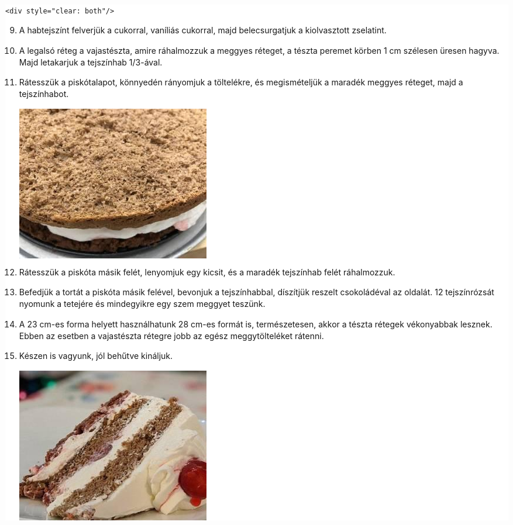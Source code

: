     <div style="clear: both"/>

9. A habtejszínt felverjük a cukorral, vaníliás cukorral, majd belecsurgatjuk a kiolvasztott zselatint.
 
    <div style="clear: both"/>

10. A legalsó réteg a vajastészta, amire ráhalmozzuk a meggyes réteget, a tészta peremet körben 1 cm szélesen üresen hagyva. Majd letakarjuk a tejszínhab 1/3-ával.
 
    <div style="clear: both"/>

11. Rátesszük a piskótalapot, könnyedén rányomjuk a töltelékre, és megismételjük a maradék meggyes réteget, majd a tejszínhabot.
 
    <p><img width="320" height="256" align="left" src="/img/full/cd20527c4eeaa503c6b5c69fabde8d095f1d9a76.jpg"/></p><div style="clear: both"/>

12. Rátesszük a piskóta másik felét, lenyomjuk egy kicsit, és a maradék tejszínhab felét ráhalmozzuk.
 
    <div style="clear: both"/>

13. Befedjük a tortát a piskóta másik felével, bevonjuk a tejszínhabbal, díszítjük reszelt csokoládéval az oldalát. 12 tejszínrózsát nyomunk a tetejére és mindegyikre egy szem meggyet teszünk.
 
    <div style="clear: both"/>

14. A 23 cm-es forma helyett használhatunk 28 cm-es formát is, természetesen, akkor a tészta rétegek vékonyabbak lesznek. Ebben az esetben a vajastészta rétegre jobb az egész meggytölteléket rátenni.
 
    <div style="clear: both"/>

15. Készen is vagyunk, jól behűtve kináljuk.
 
    <p><img width="320" height="256" align="left" src="/img/full/c6c188cc0086cbb3842aafeb1db716a75bc97235.jpg"/></p><div style="clear: both"/>

